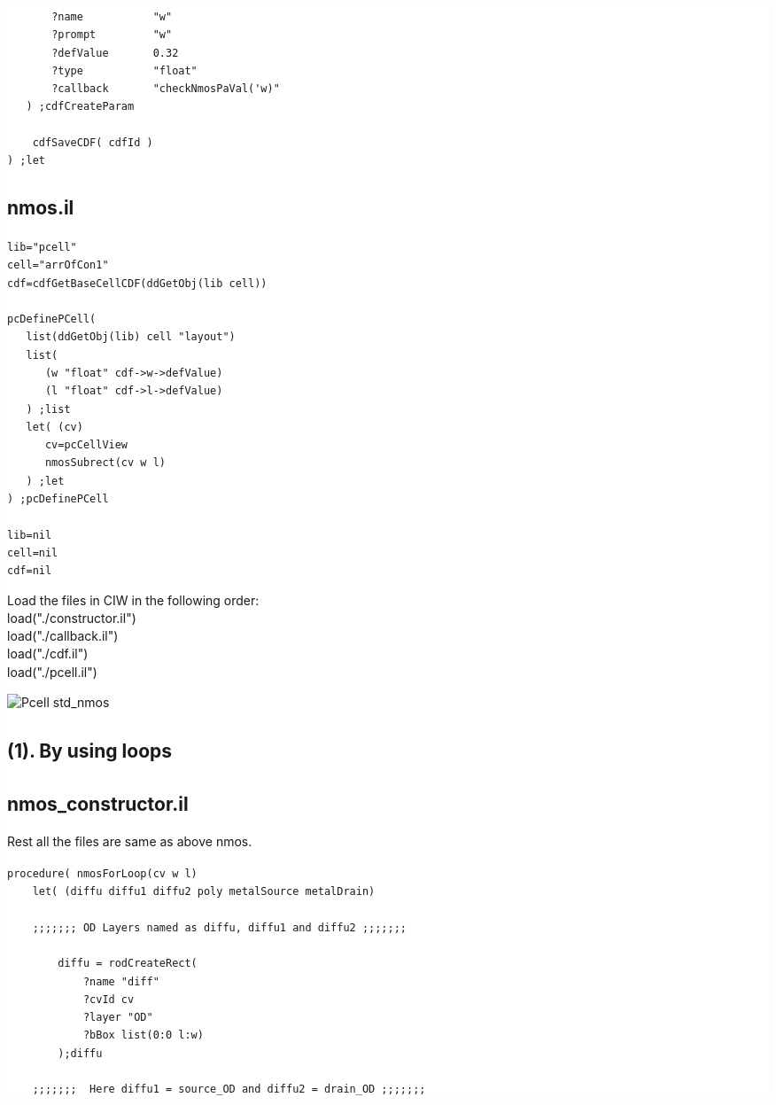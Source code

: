 ```
       ?name           "w"
       ?prompt         "w"
       ?defValue       0.32
       ?type           "float"
       ?callback       "checkNmosPaVal('w)"
   ) ;cdfCreateParam

    cdfSaveCDF( cdfId )
) ;let

```
## nmos.il
```
lib="pcell"
cell="arrOfCon1"
cdf=cdfGetBaseCellCDF(ddGetObj(lib cell))

pcDefinePCell(
   list(ddGetObj(lib) cell "layout")
   list(
      (w "float" cdf->w->defValue)
      (l "float" cdf->l->defValue)
   ) ;list
   let( (cv)
      cv=pcCellView
      nmosSubrect(cv w l)
   ) ;let
) ;pcDefinePCell

lib=nil
cell=nil
cdf=nil

```
Load the files in CIW in the following order:  
load("./constructor.il")  
load("./callback.il")  
load("./cdf.il")  
load("./pcell.il")  

<img title="Pcell std_nmos" src="images/std_nmos.png" width="400" length="500"> 


## (1). By using loops
## nmos_constructor.il
Rest all the files are same as above nmos.

```
procedure( nmosForLoop(cv w l)
	let( (diffu diffu1 diffu2 poly metalSource metalDrain)
	
	;;;;;;; OD Layers named as diffu, diffu1 and diffu2 ;;;;;;;

		diffu = rodCreateRect(
			?name "diff"
			?cvId cv
			?layer "OD"
			?bBox list(0:0 l:w)
		);diffu

	;;;;;;;  Here diffu1 = source_OD and diffu2 = drain_OD ;;;;;;;
```